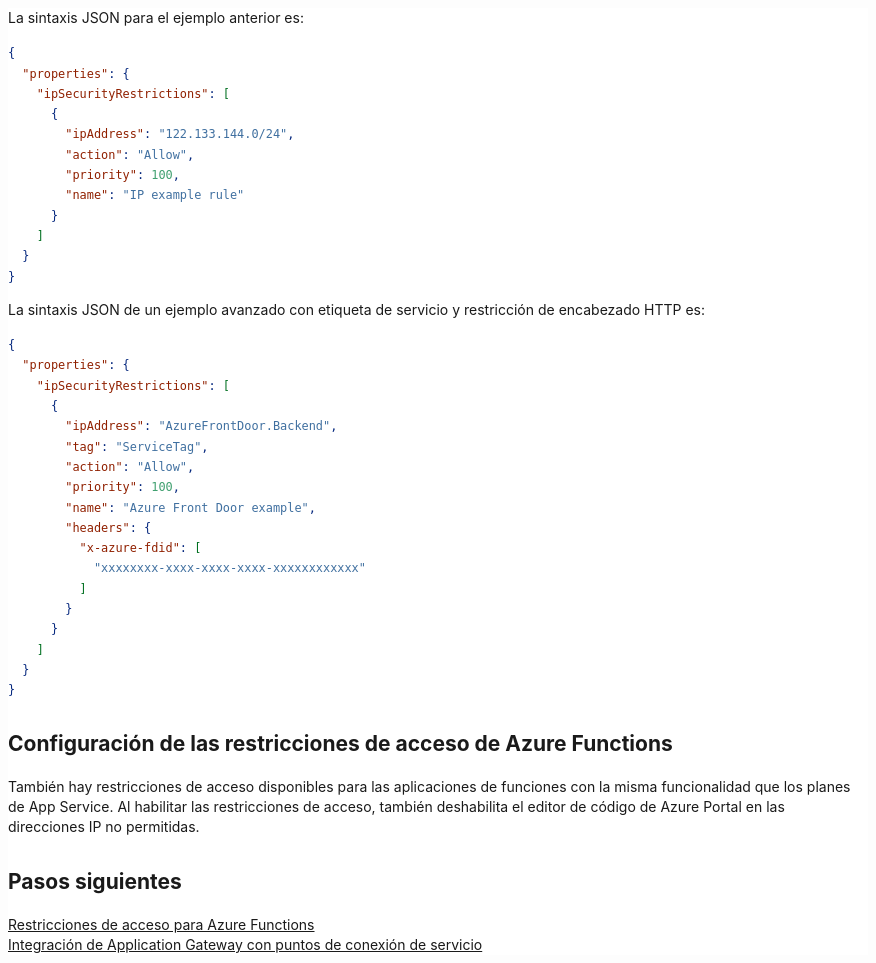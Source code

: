   La sintaxis JSON para el ejemplo anterior es:

  ```json
  {
    "properties": {
      "ipSecurityRestrictions": [
        {
          "ipAddress": "122.133.144.0/24",
          "action": "Allow",
          "priority": 100,
          "name": "IP example rule"
        }
      ]
    }
  }
  ```
  La sintaxis JSON de un ejemplo avanzado con etiqueta de servicio y restricción de encabezado HTTP es:
  ```json
  {
    "properties": {
      "ipSecurityRestrictions": [
        {
          "ipAddress": "AzureFrontDoor.Backend",
          "tag": "ServiceTag",
          "action": "Allow",
          "priority": 100,
          "name": "Azure Front Door example",
          "headers": {
            "x-azure-fdid": [
              "xxxxxxxx-xxxx-xxxx-xxxx-xxxxxxxxxxxx"
            ]
          }
        }
      ]
    }
  }
  ```
## <a name="set-up-azure-functions-access-restrictions"></a>Configuración de las restricciones de acceso de Azure Functions

También hay restricciones de acceso disponibles para las aplicaciones de funciones con la misma funcionalidad que los planes de App Service. Al habilitar las restricciones de acceso, también deshabilita el editor de código de Azure Portal en las direcciones IP no permitidas.

## <a name="next-steps"></a>Pasos siguientes
[Restricciones de acceso para Azure Functions](../azure-functions/functions-networking-options.md#inbound-access-restrictions)  
[Integración de Application Gateway con puntos de conexión de servicio](networking/app-gateway-with-service-endpoints.md)


[serviceendpoints]: ../virtual-network/virtual-network-service-endpoints-overview.md
[servicetags]: ../virtual-network/service-tags-overview.md
